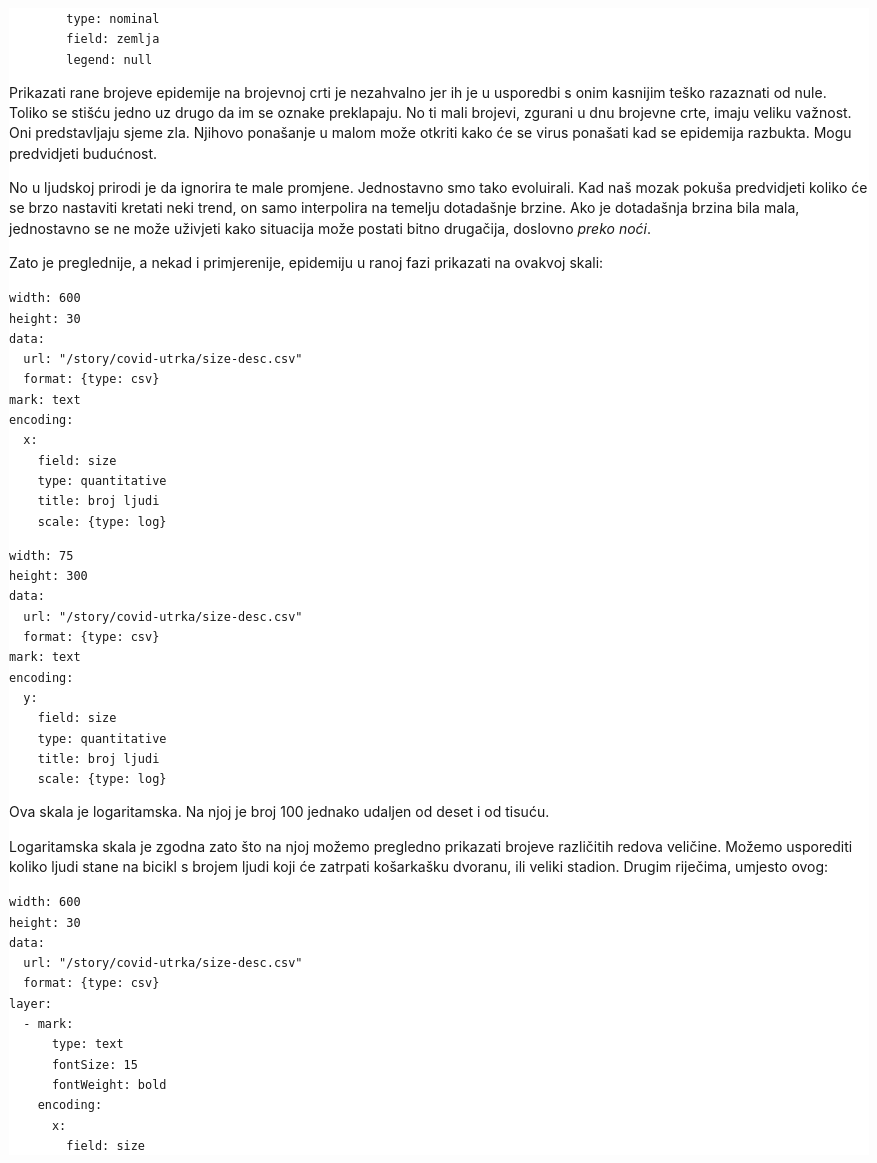 ```vly.onlyMob
        type: nominal
        field: zemlja
        legend: null
```

Prikazati rane brojeve epidemije na brojevnoj crti je nezahvalno jer ih je u usporedbi s onim kasnijim teško razaznati od nule. Toliko se stišću jedno uz drugo da im se oznake preklapaju. No ti mali brojevi, zgurani u dnu brojevne crte, imaju veliku važnost. Oni predstavljaju sjeme zla. Njihovo ponašanje u malom može otkriti kako će se virus ponašati kad se epidemija razbukta. Mogu predvidjeti budućnost.

No u ljudskoj prirodi je da ignorira te male promjene. Jednostavno smo tako evoluirali. Kad naš mozak pokuša predvidjeti koliko će se brzo nastaviti kretati neki trend, on samo interpolira na temelju dotadašnje brzine. Ako je dotadašnja brzina bila mala, jednostavno se ne može uživjeti kako situacija može postati bitno drugačija, doslovno *preko noći*.

Zato je preglednije, a nekad i primjerenije, epidemiju u ranoj fazi prikazati na ovakvoj skali:

```vly.exceptMob
width: 600
height: 30
data:
  url: "/story/covid-utrka/size-desc.csv"
  format: {type: csv}
mark: text
encoding:
  x:
    field: size
    type: quantitative
    title: broj ljudi
    scale: {type: log}
```

```vly.onlyMob
width: 75
height: 300
data:
  url: "/story/covid-utrka/size-desc.csv"
  format: {type: csv}
mark: text
encoding:
  y:
    field: size
    type: quantitative
    title: broj ljudi
    scale: {type: log}
```

Ova skala je logaritamska. Na njoj je broj 100 jednako udaljen od deset i od tisuću. 

Logaritamska skala je zgodna zato što na njoj možemo pregledno prikazati brojeve različitih redova veličine. Možemo usporediti koliko ljudi stane na bicikl s brojem ljudi koji će zatrpati košarkašku dvoranu, ili veliki stadion. Drugim riječima, umjesto ovog:

```vly.exceptMob
width: 600
height: 30
data:
  url: "/story/covid-utrka/size-desc.csv"
  format: {type: csv}
layer:
  - mark:
      type: text
      fontSize: 15
      fontWeight: bold
    encoding:
      x:
        field: size
```